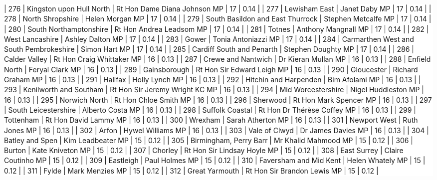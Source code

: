 | 276 | Kingston upon Hull North | Rt Hon Dame Diana Johnson MP | 17 | 0.14 |
| 277 | Lewisham East | Janet Daby MP | 17 | 0.14 |
| 278 | North Shropshire | Helen Morgan MP | 17 | 0.14 |
| 279 | South Basildon and East Thurrock | Stephen Metcalfe MP | 17 | 0.14 |
| 280 | South Northamptonshire | Rt Hon Andrea Leadsom MP | 17 | 0.14 |
| 281 | Totnes | Anthony Mangnall MP | 17 | 0.14 |
| 282 | West Lancashire | Ashley Dalton MP | 17 | 0.14 |
| 283 | Gower | Tonia Antoniazzi MP | 17 | 0.14 |
| 284 | Carmarthen West and South Pembrokeshire | Simon Hart MP | 17 | 0.14 |
| 285 | Cardiff South and Penarth | Stephen Doughty MP | 17 | 0.14 |
| 286 | Calder Valley | Rt Hon Craig Whittaker MP | 16 | 0.13 |
| 287 | Crewe and Nantwich | Dr Kieran Mullan MP | 16 | 0.13 |
| 288 | Enfield North | Feryal Clark MP | 16 | 0.13 |
| 289 | Gainsborough | Rt Hon Sir Edward Leigh MP | 16 | 0.13 |
| 290 | Gloucester | Richard Graham MP | 16 | 0.13 |
| 291 | Halifax | Holly Lynch MP | 16 | 0.13 |
| 292 | Hitchin and Harpenden | Bim Afolami MP | 16 | 0.13 |
| 293 | Kenilworth and Southam | Rt Hon Sir Jeremy Wright KC MP | 16 | 0.13 |
| 294 | Mid Worcestershire | Nigel Huddleston MP | 16 | 0.13 |
| 295 | Norwich North | Rt Hon Chloe Smith MP | 16 | 0.13 |
| 296 | Sherwood | Rt Hon Mark Spencer MP | 16 | 0.13 |
| 297 | South Leicestershire | Alberto Costa MP | 16 | 0.13 |
| 298 | Suffolk Coastal | Rt Hon Dr Thérèse Coffey MP | 16 | 0.13 |
| 299 | Tottenham | Rt Hon David Lammy MP | 16 | 0.13 |
| 300 | Wrexham | Sarah Atherton MP | 16 | 0.13 |
| 301 | Newport West | Ruth Jones MP | 16 | 0.13 |
| 302 | Arfon | Hywel Williams MP | 16 | 0.13 |
| 303 | Vale of Clwyd | Dr James Davies MP | 16 | 0.13 |
| 304 | Batley and Spen | Kim Leadbeater MP | 15 | 0.12 |
| 305 | Birmingham, Perry Barr | Mr Khalid Mahmood MP | 15 | 0.12 |
| 306 | Burton | Kate Kniveton MP | 15 | 0.12 |
| 307 | Chorley | Rt Hon Sir Lindsay Hoyle MP | 15 | 0.12 |
| 308 | East Surrey | Claire Coutinho MP | 15 | 0.12 |
| 309 | Eastleigh | Paul Holmes MP | 15 | 0.12 |
| 310 | Faversham and Mid Kent | Helen Whately MP | 15 | 0.12 |
| 311 | Fylde | Mark Menzies MP | 15 | 0.12 |
| 312 | Great Yarmouth | Rt Hon Sir Brandon Lewis MP | 15 | 0.12 |